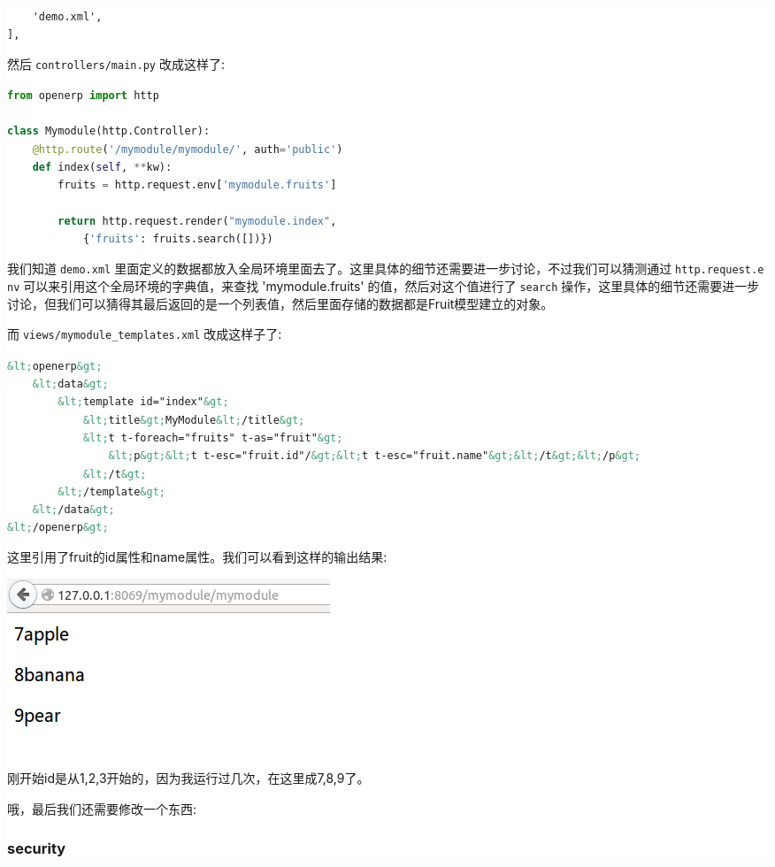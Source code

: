         'demo.xml',
    ],

然后 `controllers/main.py` 改成这样了:

```python
from openerp import http

class Mymodule(http.Controller):
    @http.route('/mymodule/mymodule/', auth='public')
    def index(self, **kw):
        fruits = http.request.env['mymodule.fruits']

        return http.request.render("mymodule.index",
            {'fruits': fruits.search([])})
```

我们知道 `demo.xml` 里面定义的数据都放入全局环境里面去了。这里具体的细节还需要进一步讨论，不过我们可以猜测通过 `http.request.env` 可以来引用这个全局环境的字典值，来查找 'mymodule.fruits' 的值，然后对这个值进行了 `search` 操作，这里具体的细节还需要进一步讨论，但我们可以猜得其最后返回的是一个列表值，然后里面存储的数据都是Fruit模型建立的对象。

而 `views/mymodule_templates.xml` 改成这样子了:

```xml
&lt;openerp&gt;
    &lt;data&gt;
        &lt;template id="index"&gt;
            &lt;title&gt;MyModule&lt;/title&gt;
            &lt;t t-foreach="fruits" t-as="fruit"&gt;
                &lt;p&gt;&lt;t t-esc="fruit.id"/&gt;&lt;t t-esc="fruit.name"&gt;&lt;/t&gt;&lt;/p&gt;
            &lt;/t&gt;
        &lt;/template&gt;
    &lt;/data&gt;
&lt;/openerp&gt;
```

这里引用了fruit的id属性和name属性。我们可以看到这样的输出结果:

![img](images/mymodule_index2.png)

刚开始id是从1,2,3开始的，因为我运行过几次，在这里成7,8,9了。

哦，最后我们还需要修改一个东西:

### security<a id="orgheadline41"></a>
